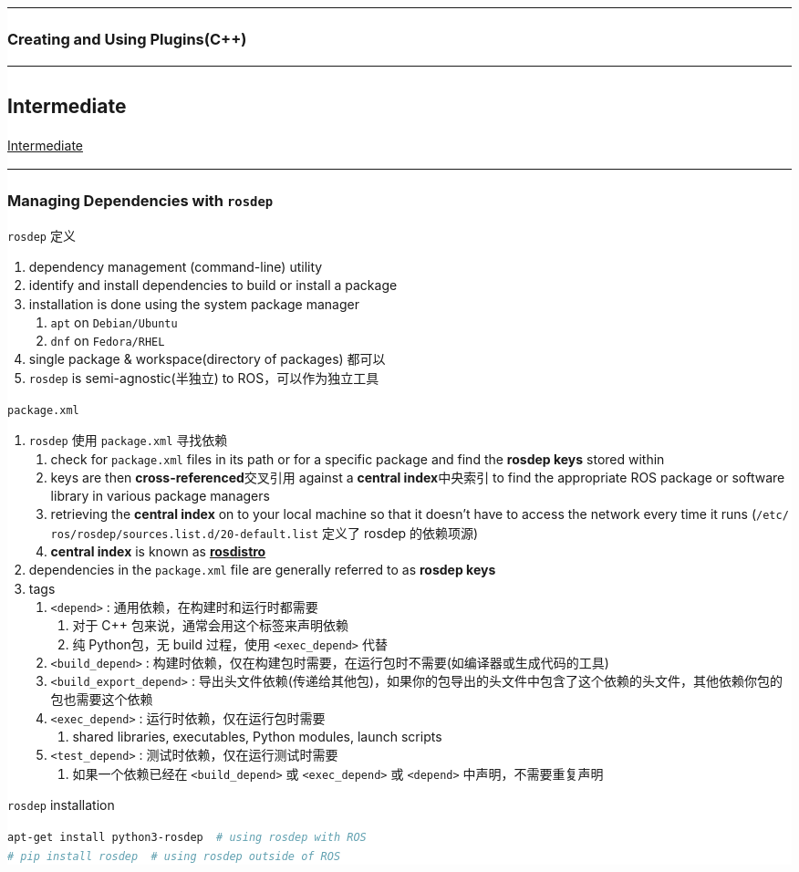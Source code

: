 
---

### Creating and Using Plugins(C++)



---




## Intermediate

[Intermediate](https://docs.ros.org/en/humble/Tutorials/Intermediate.html)

---

### Managing Dependencies with `rosdep`

`rosdep` 定义
1. dependency management (command-line) utility
2. identify and install dependencies to build or install a package
3. installation is done using the system package manager
   1. `apt` on `Debian/Ubuntu`
   2. `dnf` on `Fedora/RHEL`
4. single package & workspace(directory of packages) 都可以
5. `rosdep` is semi-agnostic(半独立) to ROS，可以作为独立工具

`package.xml`
1. `rosdep` 使用 `package.xml` 寻找依赖
   1. check for `package.xml` files in its path or for a specific package and find the **rosdep keys** stored within
   2. keys are then **cross-referenced**交叉引用 against a **central index**中央索引 to find the appropriate ROS package or software library in various package managers
   3. retrieving the **central index** on to your local machine so that it doesn’t have to access the network every time it runs (`/etc/ros/rosdep/sources.list.d/20-default.list` 定义了 rosdep 的依赖项源)
   4. **central index** is known as **[rosdistro](https://github.com/ros/rosdistro)**
2. dependencies in the `package.xml` file are generally referred to as **rosdep keys**
3. tags
   1. `<depend>` : 通用依赖，在构建时和运行时都需要
      1. 对于 C++ 包来说，通常会用这个标签来声明依赖
      2. 纯 Python包，无 build 过程，使用 `<exec_depend>` 代替
   2. `<build_depend>` : 构建时依赖，仅在构建包时需要，在运行包时不需要(如编译器或生成代码的工具)
   3. `<build_export_depend>` : 导出头文件依赖(传递给其他包)，如果你的包导出的头文件中包含了这个依赖的头文件，其他依赖你包的包也需要这个依赖
   4. `<exec_depend>` : 运行时依赖，仅在运行包时需要
      1. shared libraries, executables, Python modules, launch scripts
   5. `<test_depend>` : 测试时依赖，仅在运行测试时需要
      1. 如果一个依赖已经在 `<build_depend>` 或 `<exec_depend>` 或 `<depend>` 中声明，不需要重复声明


`rosdep` installation
```bash
apt-get install python3-rosdep  # using rosdep with ROS
# pip install rosdep  # using rosdep outside of ROS
```
